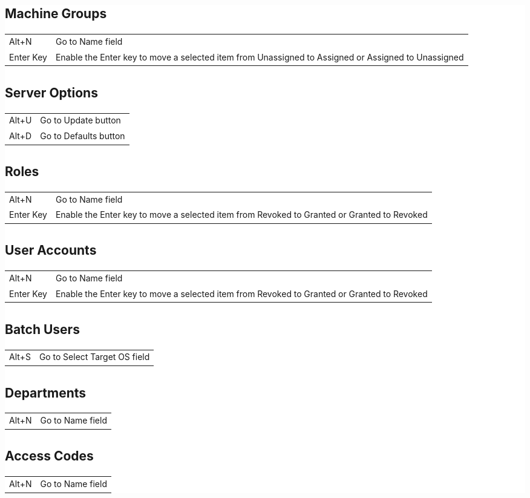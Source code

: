 ## Machine Groups

|||
|--- |--- |
|Alt+N|Go to Name field|
|Enter Key|Enable the Enter key to move a selected item from Unassigned to Assigned or Assigned to Unassigned|

## Server Options

|||
|--- |--- |
|Alt+U|Go to Update button|
|Alt+D|Go to Defaults button|

## Roles

|||
|--- |--- |
|Alt+N|Go to Name field|
|Enter Key|Enable the Enter key to move a selected item from Revoked to Granted or Granted to Revoked|

## User Accounts

|||
|--- |--- |
|Alt+N|Go to Name field|
|Enter Key|Enable the Enter key to move a selected item from Revoked to Granted or Granted to Revoked|

## Batch Users

|||
|--- |--- |
|Alt+S|Go to Select Target OS field|

## Departments

|||
|--- |--- |
|Alt+N|Go to Name field|

## Access Codes

|||
|--- |--- |
|Alt+N|Go to Name field|
